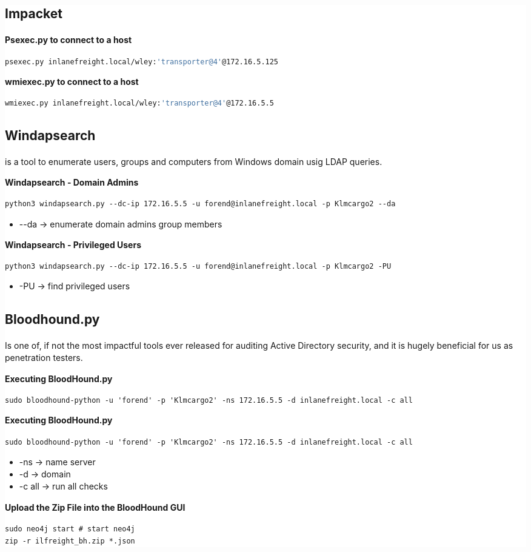 ## Impacket

**Psexec.py to connect to a host**

```bash
psexec.py inlanefreight.local/wley:'transporter@4'@172.16.5.125
```

**wmiexec.py to connect to a host**

```bash
wmiexec.py inlanefreight.local/wley:'transporter@4'@172.16.5.5  
```

## Windapsearch

is a tool to enumerate users, groups and computers from Windows domain usig LDAP queries.

**Windapsearch - Domain Admins**

```shell-session
python3 windapsearch.py --dc-ip 172.16.5.5 -u forend@inlanefreight.local -p Klmcargo2 --da
```

* \--da -> enumerate domain admins group members

**Windapsearch - Privileged Users**

```shell-session
python3 windapsearch.py --dc-ip 172.16.5.5 -u forend@inlanefreight.local -p Klmcargo2 -PU
```

* \-PU -> find privileged users

## Bloodhound.py

Is one of, if not the most impactful tools ever released for auditing Active Directory security, and it is hugely beneficial for us as penetration testers.

**Executing BloodHound.py**

```shell-session
sudo bloodhound-python -u 'forend' -p 'Klmcargo2' -ns 172.16.5.5 -d inlanefreight.local -c all 
```

**Executing BloodHound.py**

```shell-session
sudo bloodhound-python -u 'forend' -p 'Klmcargo2' -ns 172.16.5.5 -d inlanefreight.local -c all 
```

* \-ns -> name server
* \-d -> domain
* \-c all -> run all checks

**Upload the Zip File into the BloodHound GUI**

```
sudo neo4j start # start neo4j
zip -r ilfreight_bh.zip *.json
```
